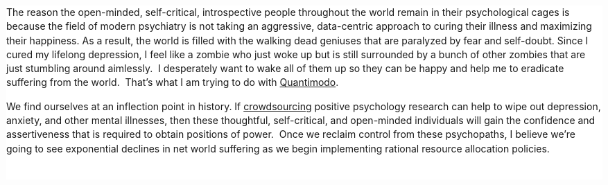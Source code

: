 The reason the open-minded, self-critical, introspective people throughout the world remain in their psychological cages is because the field of modern psychiatry is not taking an aggressive, data-centric approach to curing their illness and maximizing their happiness. As a result, the world is filled with the walking dead geniuses that are paralyzed by fear and self-doubt. Since I cured my lifelong depression, I feel like a zombie who just woke up but is still surrounded by a bunch of other zombies that are just stumbling around aimlessly.  I desperately want to wake all of them up so they can be happy and help me to eradicate suffering from the world.  That’s what I am trying to do with [Quantimodo](https://quantimo.do/).

We find ourselves at an inflection point in history. If [crowdsourcing](https://quantimo.do/) positive psychology research can help to wipe out depression, anxiety, and other mental illnesses, then these thoughtful, self-critical, and open-minded individuals will gain the confidence and assertiveness that is required to obtain positions of power.  Once we reclaim control from these psychopaths, I believe we&#8217;re going to see exponential declines in net world suffering as we begin implementing rational resource allocation policies.

&nbsp;